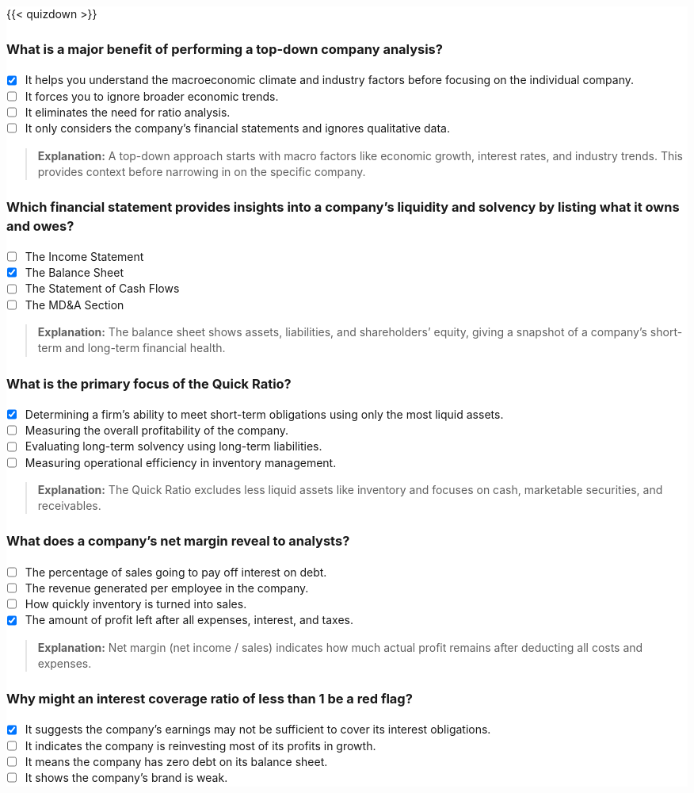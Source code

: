 {{< quizdown >}}

### What is a major benefit of performing a top-down company analysis?

- [x] It helps you understand the macroeconomic climate and industry factors before focusing on the individual company.
- [ ] It forces you to ignore broader economic trends.
- [ ] It eliminates the need for ratio analysis.
- [ ] It only considers the company’s financial statements and ignores qualitative data.

> **Explanation:** A top-down approach starts with macro factors like economic growth, interest rates, and industry trends. This provides context before narrowing in on the specific company.

### Which financial statement provides insights into a company’s liquidity and solvency by listing what it owns and owes?

- [ ] The Income Statement
- [x] The Balance Sheet
- [ ] The Statement of Cash Flows
- [ ] The MD&A Section

> **Explanation:** The balance sheet shows assets, liabilities, and shareholders’ equity, giving a snapshot of a company’s short-term and long-term financial health.

### What is the primary focus of the Quick Ratio?

- [x] Determining a firm’s ability to meet short-term obligations using only the most liquid assets.
- [ ] Measuring the overall profitability of the company.
- [ ] Evaluating long-term solvency using long-term liabilities.
- [ ] Measuring operational efficiency in inventory management.

> **Explanation:** The Quick Ratio excludes less liquid assets like inventory and focuses on cash, marketable securities, and receivables.

### What does a company’s net margin reveal to analysts?

- [ ] The percentage of sales going to pay off interest on debt.
- [ ] The revenue generated per employee in the company.
- [ ] How quickly inventory is turned into sales.
- [x] The amount of profit left after all expenses, interest, and taxes.

> **Explanation:** Net margin (net income / sales) indicates how much actual profit remains after deducting all costs and expenses.

### Why might an interest coverage ratio of less than 1 be a red flag?

- [x] It suggests the company’s earnings may not be sufficient to cover its interest obligations.
- [ ] It indicates the company is reinvesting most of its profits in growth.
- [ ] It means the company has zero debt on its balance sheet.
- [ ] It shows the company’s brand is weak.
